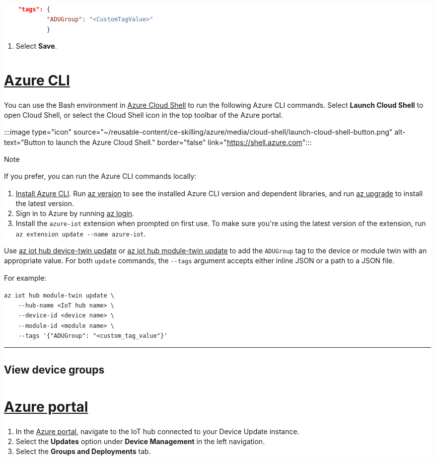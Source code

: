    ```JSON
       "tags": {
               "ADUGroup": "<CustomTagValue>"
               }
   ```
1. Select **Save**.

# [Azure CLI](#tab/cli)

You can use the Bash environment in [Azure Cloud Shell](/azure/cloud-shell/quickstart) to run the following Azure CLI commands. Select **Launch Cloud Shell** to open Cloud Shell, or select the Cloud Shell icon in the top toolbar of the Azure portal.

:::image type="icon" source="~/reusable-content/ce-skilling/azure/media/cloud-shell/launch-cloud-shell-button.png" alt-text="Button to launch the Azure Cloud Shell." border="false" link="https://shell.azure.com":::

>[!NOTE]
>If you prefer, you can run the Azure CLI commands locally:
>
>1. [Install Azure CLI](/cli/azure/install-azure-cli). Run [az version](/cli/azure/reference-index#az-version) to see the installed Azure CLI version and dependent libraries, and run [az upgrade](/cli/azure/reference-index#az-upgrade) to install the latest version.
>1. Sign in to Azure by running [az login](/cli/azure/reference-index#az-login).
>1. Install the `azure-iot` extension when prompted on first use. To make sure you're using the latest version of the extension, run `az extension update --name azure-iot`.

Use [az iot hub device-twin update](/cli/azure/iot/hub/device-twin#az-iot-hub-device-twin-update) or [az iot hub module-twin update](/cli/azure/iot/hub/module-twin#az-iot-hub-module-twin-update) to add the `ADUGroup` tag to the device or module twin with an appropriate value. For both `update` commands, the `--tags` argument accepts either inline JSON or a path to a JSON file.

For example:

```azurecli
az iot hub module-twin update \
    --hub-name <IoT hub name> \
    --device-id <device name> \
    --module-id <module name> \
    --tags '{"ADUGroup": "<custom_tag_value"}'
```

---

## View device groups

# [Azure portal](#tab/portal)

1. In the [Azure portal](https://portal.azure.com), navigate to the IoT hub connected to your Device Update instance.
1. Select the **Updates** option under **Device Management** in the left navigation.
1. Select the **Groups and Deployments** tab.
